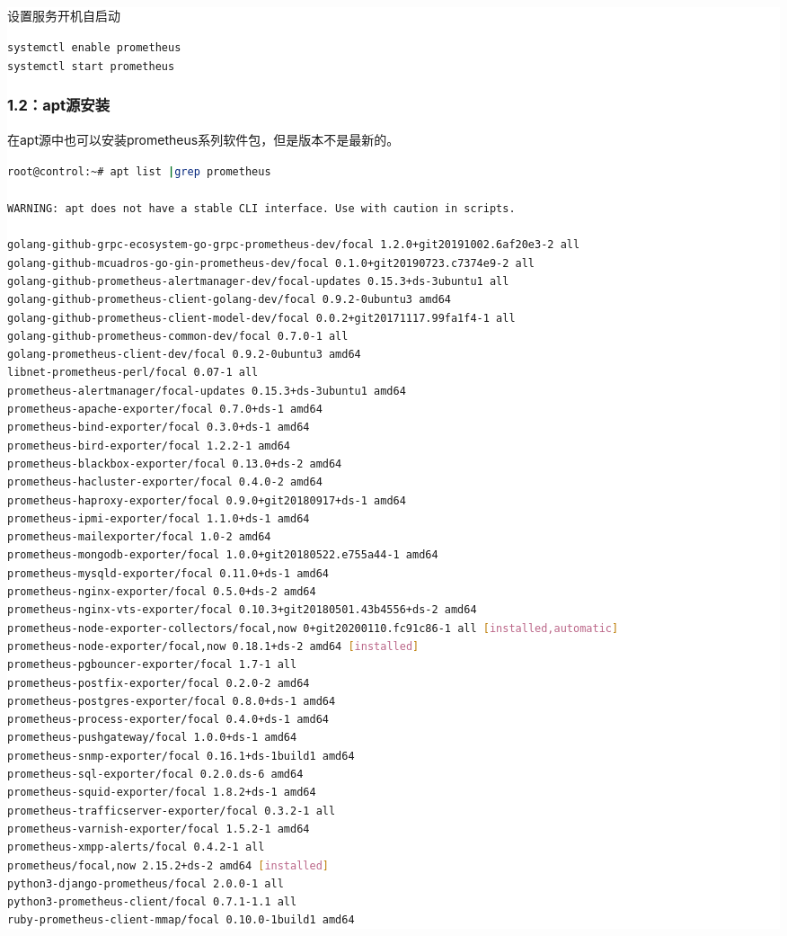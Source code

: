 设置服务开机自启动

```
systemctl enable prometheus
systemctl start prometheus
```

### 1.2：apt源安装

在apt源中也可以安装prometheus系列软件包，但是版本不是最新的。

```bash
root@control:~# apt list |grep prometheus

WARNING: apt does not have a stable CLI interface. Use with caution in scripts.

golang-github-grpc-ecosystem-go-grpc-prometheus-dev/focal 1.2.0+git20191002.6af20e3-2 all
golang-github-mcuadros-go-gin-prometheus-dev/focal 0.1.0+git20190723.c7374e9-2 all
golang-github-prometheus-alertmanager-dev/focal-updates 0.15.3+ds-3ubuntu1 all
golang-github-prometheus-client-golang-dev/focal 0.9.2-0ubuntu3 amd64
golang-github-prometheus-client-model-dev/focal 0.0.2+git20171117.99fa1f4-1 all
golang-github-prometheus-common-dev/focal 0.7.0-1 all
golang-prometheus-client-dev/focal 0.9.2-0ubuntu3 amd64
libnet-prometheus-perl/focal 0.07-1 all
prometheus-alertmanager/focal-updates 0.15.3+ds-3ubuntu1 amd64
prometheus-apache-exporter/focal 0.7.0+ds-1 amd64
prometheus-bind-exporter/focal 0.3.0+ds-1 amd64
prometheus-bird-exporter/focal 1.2.2-1 amd64
prometheus-blackbox-exporter/focal 0.13.0+ds-2 amd64
prometheus-hacluster-exporter/focal 0.4.0-2 amd64
prometheus-haproxy-exporter/focal 0.9.0+git20180917+ds-1 amd64
prometheus-ipmi-exporter/focal 1.1.0+ds-1 amd64
prometheus-mailexporter/focal 1.0-2 amd64
prometheus-mongodb-exporter/focal 1.0.0+git20180522.e755a44-1 amd64
prometheus-mysqld-exporter/focal 0.11.0+ds-1 amd64
prometheus-nginx-exporter/focal 0.5.0+ds-2 amd64
prometheus-nginx-vts-exporter/focal 0.10.3+git20180501.43b4556+ds-2 amd64
prometheus-node-exporter-collectors/focal,now 0+git20200110.fc91c86-1 all [installed,automatic]
prometheus-node-exporter/focal,now 0.18.1+ds-2 amd64 [installed]
prometheus-pgbouncer-exporter/focal 1.7-1 all
prometheus-postfix-exporter/focal 0.2.0-2 amd64
prometheus-postgres-exporter/focal 0.8.0+ds-1 amd64
prometheus-process-exporter/focal 0.4.0+ds-1 amd64
prometheus-pushgateway/focal 1.0.0+ds-1 amd64
prometheus-snmp-exporter/focal 0.16.1+ds-1build1 amd64
prometheus-sql-exporter/focal 0.2.0.ds-6 amd64
prometheus-squid-exporter/focal 1.8.2+ds-1 amd64
prometheus-trafficserver-exporter/focal 0.3.2-1 all
prometheus-varnish-exporter/focal 1.5.2-1 amd64
prometheus-xmpp-alerts/focal 0.4.2-1 all
prometheus/focal,now 2.15.2+ds-2 amd64 [installed]
python3-django-prometheus/focal 2.0.0-1 all
python3-prometheus-client/focal 0.7.1-1.1 all
ruby-prometheus-client-mmap/focal 0.10.0-1build1 amd64
```
